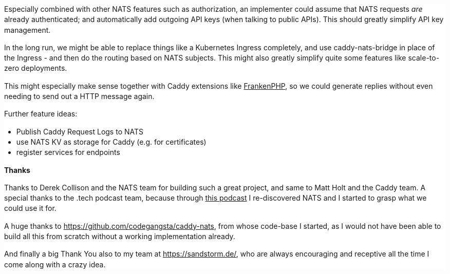 Especially combined with other NATS features such as authorization, an implementer
could assume that NATS requests *are* already authenticated; and automatically
add outgoing API keys (when talking to public APIs). This should greatly simplify
API key management.

In the long run, we might be able to replace things like a Kubernetes Ingress completely,
and use caddy-nats-bridge in place of the Ingress - and then do the routing based on NATS
subjects. This might also greatly simplify quite some features like scale-to-zero deployments.

This might especially make sense together with Caddy extensions like [FrankenPHP](https://github.com/dunglas/frankenphp),
so we could generate replies without even needing to send out a HTTP message again.

Further feature ideas:

- Publish Caddy Request Logs to NATS
- use NATS KV as storage for Caddy (e.g. for certificates)
- register services for endpoints

**Thanks**

Thanks to Derek Collison and the NATS team for building such a great project, and same to
Matt Holt and the Caddy team. A special thanks to the .tech podcast team, because through
[this podcast](https://techpodcast.form3.tech/episodes/ep-5-tech-nats-with-founder-derek-collison)
I re-discovered NATS and I started to grasp what we could use it for.

A huge thanks to https://github.com/codegangsta/caddy-nats, from whose code-base I started, as I would
not have been able to build all this from scratch without a working implementation already.

And finally a big Thank You also to my team at https://sandstorm.de/, who are always encouraging
and receptive all the time I come along with a crazy idea.
